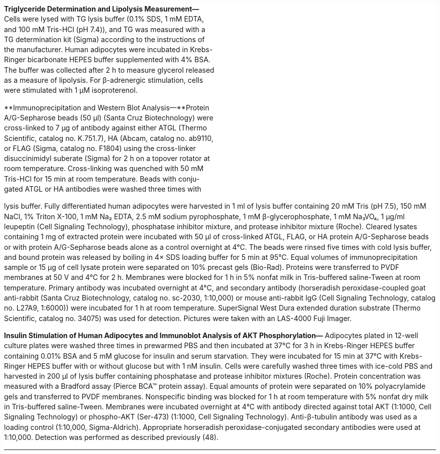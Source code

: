 **Triglyceride Determination and Lipolysis Measurement—**  
Cells were lysed with TG lysis buffer (0.1% SDS, 1 mM EDTA,  
and 100 mM Tris-HCl (pH 7.4)), and TG was measured with a  
TG determination kit (Sigma) according to the instructions of  
the manufacturer. Human adipocytes were incubated in Krebs-  
Ringer bicarbonate HEPES buffer supplemented with 4% BSA.  
The buffer was collected after 2 h to measure glycerol released  
as a measure of lipolysis. For β-adrenergic stimulation, cells  
were stimulated with 1 μM isoproterenol.

**Immunoprecipitation and Western Blot Analysis—**Protein  
A/G-Sepharose beads (50 μl) (Santa Cruz Biotechnology) were  
cross-linked to 7 μg of antibody against either ATGL (Thermo  
Scientific, catalog no. K.751.7), HA (Abcam, catalog no. ab9110,  
or FLAG (Sigma, catalog no. F1804) using the cross-linker  
disuccinimidyl suberate (Sigma) for 2 h on a topover rotator at  
room temperature. Cross-linking was quenched with 50 mM  
Tris-HCl for 15 min at room temperature. Beads with conju-  
gated ATGL or HA antibodies were washed three times with

lysis buffer. Fully differentiated human adipocytes were harvested in 1 ml of lysis buffer containing 20 mM Tris (pH 7.5), 150 mM NaCl, 1% Triton X-100, 1 mM Na₂ EDTA, 2.5 mM sodium pyrophosphate, 1 mM β-glycerophosphate, 1 mM Na₃VO₄, 1 μg/ml leupeptin (Cell Signaling Technology), phosphatase inhibitor mixture, and protease inhibitor mixture (Roche). Cleared lysates containing 1 mg of extracted protein were incubated with 50 μl of cross-linked ATGL, FLAG, or HA protein A/G-Sepharose beads or with protein A/G-Sepharose beads alone as a control overnight at 4°C. The beads were rinsed five times with cold lysis buffer, and bound protein was released by boiling in 4× SDS loading buffer for 5 min at 95°C. Equal volumes of immunoprecipitation sample or 15 μg of cell lysate protein were separated on 10% precast gels (Bio-Rad). Proteins were transferred to PVDF membranes at 50 V and 4°C for 2 h. Membranes were blocked for 1 h in 5% nonfat milk in Tris-buffered saline-Tween at room temperature. Primary antibody was incubated overnight at 4°C, and secondary antibody (horseradish peroxidase-coupled goat anti-rabbit (Santa Cruz Biotechnology, catalog no. sc-2030, 1:10,000) or mouse anti-rabbit IgG (Cell Signaling Technology, catalog no. L27A9, 1:6000)) were incubated for 1 h at room temperature. SuperSignal West Dura extended duration substrate (Thermo Scientific, catalog no. 34075) was used for detection. Pictures were taken with an LAS-4000 Fuji Imager.

**Insulin Stimulation of Human Adipocytes and Immunoblot Analysis of AKT Phosphorylation—** Adipocytes plated in 12-well culture plates were washed three times in prewarmed PBS and then incubated at 37°C for 3 h in Krebs-Ringer HEPES buffer containing 0.01% BSA and 5 mM glucose for insulin and serum starvation. They were incubated for 15 min at 37°C with Krebs-Ringer HEPES buffer with or without glucose but with 1 nM insulin. Cells were carefully washed three times with ice-cold PBS and harvested in 200 μl of lysis buffer containing phosphatase and protease inhibitor mixtures (Roche). Protein concentration was measured with a Bradford assay (Pierce BCA™ protein assay). Equal amounts of protein were separated on 10% polyacrylamide gels and transferred to PVDF membranes. Nonspecific binding was blocked for 1 h at room temperature with 5% nonfat dry milk in Tris-buffered saline-Tween. Membranes were incubated overnight at 4°C with antibody directed against total AKT (1:1000, Cell Signaling Technology) or phospho-AKT (Ser-473) (1:1000, Cell Signaling Technology). Anti-β-tubulin antibody was used as a loading control (1:10,000, Sigma-Aldrich). Appropriate horseradish peroxidase-conjugated secondary antibodies were used at 1:10,000. Detection was performed as described previously (48).

---
